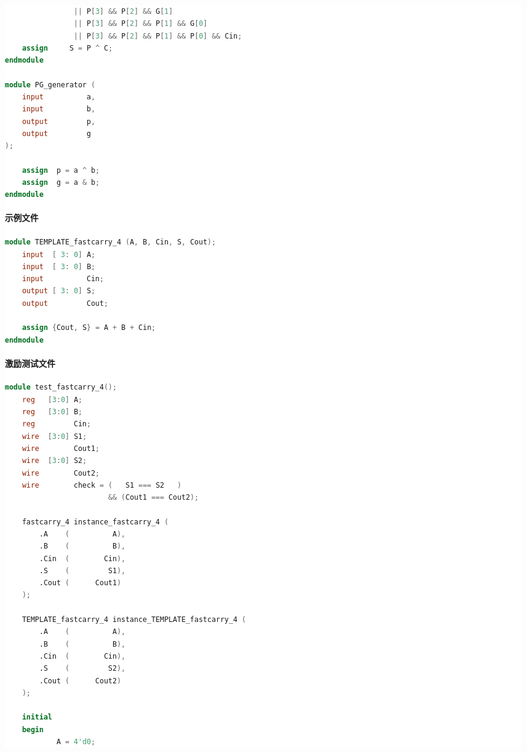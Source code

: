 ```Verilog
                || P[3] && P[2] && G[1]
                || P[3] && P[2] && P[1] && G[0]
                || P[3] && P[2] && P[1] && P[0] && Cin;
    assign     S = P ^ C;
endmodule

module PG_generator (
    input          a,
    input          b,
    output         p,
    output         g
);

    assign  p = a ^ b;
    assign  g = a & b;
endmodule
```

#### 示例文件

```Verilog
module TEMPLATE_fastcarry_4 (A, B, Cin, S, Cout);
    input  [ 3: 0] A;
    input  [ 3: 0] B;
    input          Cin;
    output [ 3: 0] S;
    output         Cout;

    assign {Cout, S} = A + B + Cin;
endmodule
```

#### 激励测试文件

```Verilog
module test_fastcarry_4();
    reg   [3:0] A;
    reg   [3:0] B;
    reg         Cin;
    wire  [3:0] S1;
    wire        Cout1;
    wire  [3:0] S2;
    wire        Cout2;
    wire        check = (   S1 === S2   )
                        && (Cout1 === Cout2);

    fastcarry_4 instance_fastcarry_4 (
        .A    (          A),
        .B    (          B),
        .Cin  (        Cin),
        .S    (         S1),
        .Cout (      Cout1)
    );

    TEMPLATE_fastcarry_4 instance_TEMPLATE_fastcarry_4 (
        .A    (          A),
        .B    (          B),
        .Cin  (        Cin),
        .S    (         S2),
        .Cout (      Cout2)
    );

    initial
    begin
            A = 4'd0;
```